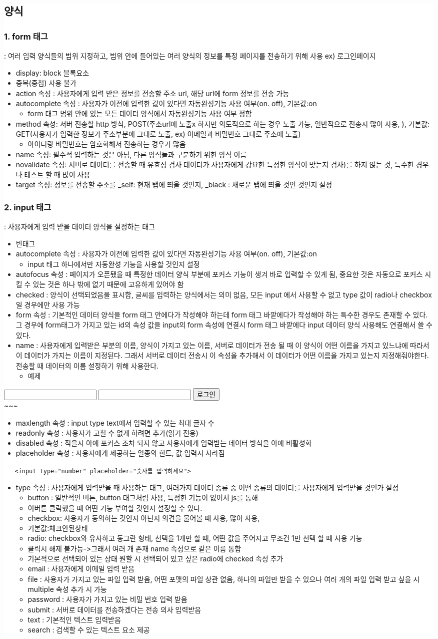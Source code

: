 ## 양식
### 1. form 태그 
  : 여러 입력 양식들의 범위 지정하고, 범위 안에 들어있는 여러 양식의 정보를 특정 페이지를 전송하기 위해 사용 ex) 로그인페이지
  *	display: block 블록요소
  *	중복(중첩) 사용 불가
  *	action 속성 :  사용자에게 입력 받은 정보를 전송할 주소 url, 해당 url에 form 정보를 전송 가능
  *	autocomplete 속성 : 사용자가 이전에 입력한 값이 있다면 자동완성기능 사용 여부(on. off), 기본값:on 
    - form 태그 범위 안에 있는 모든 데이터 양식에서 자동완성기능 사용 여부 정함
  *	method 속성: 서버 전송할 http 방식, POST(주소url에 노출x 하지만 의도적으로 하는 경우 노출 가능, 일반적으로 전송시 많이 사용, ), 기본값: GET(사용자가 입력한 정보가 주소부분에 그대로 노출, ex) 이메일과 비밀번호 그대로 주소에 노출)
    - 아이디랑 비밀번호는 암호화해서 전송하는 경우가 많음
  *	name 속성: 필수적 입력하는 것은 아님, 다른 양식들과 구분하기 위한 양식 이름
  *	novalidate 속성: 서버로 데이터를 전송할 때 유효성 검사 데이터가 사용자에게 강요한 특정한 양식이 맞는지 검사)를 하지 않는 것, 특수한 경우나 테스트 할 때 많이 사용
  *	target 속성: 정보를 전송할 주소를 _self: 현재 탭에 띄울 것인지, _black : 새로운 탭에 띄울 것인 것인지 설정

### 2. input 태그 
  : 사용자에게 입력 받을 데이터 양식을 설정하는 태그
  *	빈태그
  *	autocomplete 속성 : 사용자가 이전에 입력한 값이 있다면 자동완성기능 사용 여부(on. off), 기본값:on
    - input 태그 하나에서만 자동완성 기능을 사용할 것인지 설정
  *	autofocus 속성 : 페이지가 오픈됐을 때 특정한 데이터 양식 부분에 포커스 기능이 생겨 바로 입력할 수 있게 됨, 중요한 것은 자동으로 포커스 시킬 수 있는 것은 하나 밖에 없기 때문에 고유하게 있어야 함
  *	checked : 양식이 선택되었음을 표시함, 글씨를 입력하는 양식에서는 의미 없음, 모든 input 에서 사용할 수 없고 type 값이 radio나 checkbox일 경우에만 사용 가능
  *	form 속성 : 기본적인 데이터 양식을 form 태그 안에다가 작성해야 하는데 form 태그 바깥에다가 작성해야 하는 특수한 경우도 존재할 수 있다. 그 경우에 form태그가 가지고 있는 id의 속성 값을 input의 form 속성에 연결시 form 태그 바깥에다 input 데이터 양식 사용해도 연결해서 쓸 수 있다.
  *	name : 사용자에게 입력받은 부분의 이름, 양식이 가지고 있는 이름, 서버로 데이터가 전송 될 때 이 양식이 어떤 이름을 가지고 있느냐에 따라서 이 데이터가 가지는 이름이 지정된다. 그래서 서버로 데이터 전송시 이 속성을 추가해서 이 데이터가 어떤 이름을 가지고 있는지 지정해줘야한다. 전송할 때 데이터의 이름 설정하기 위해 사용한다.
    - 예제
    ~~~
<form action="/login" method="GET">
    <input type="email" name="id">
    <input type="password" name="pw"> 
    <input type="submit" value="로그인">
  </form>
   ~~~
 
 * maxlength 속성 : input type text에서 입력할 수 있는 최대 글자 수
 *	readonly 속성 : 사용자가 고칠 수 없게 하려면 추가(읽기 전용)
 *	disabled 속성 : 적을시 아예 포커스 조차 되지 않고 사용자에게 입력받는 데이터 방식을 아예 비활성화
 *	placeholder 속성 : 사용자에게 제공하는 일종의 힌트, 값 입력시 사라짐
 
 ~~~
  	<input type="number" placeholder="숫자를 입력하세요">
 ~~~
  
  *	type 속성 : 사용자에게 입력받을 때 사용하는 태그, 여러가지 데이터 종류 중 어떤 종류의 데이터를 사용자에게 입력받을 것인가 설정
    -	button : 일반적인 버튼, button 태그처럼 사용, 특정한 기능이 없어서 js를 통해 
    -	이버튼 클릭했을 때 어떤 기능 부여할 것인지 설정할 수 있다. 
    -	checkbox: 사용자가 동의하는 것인지 아닌지 의견을 물어볼 때 사용, 많이 사용, 
    -	기본값:체크안된상태
    -	radio: checkbox와 유사하고 동그란 형태, 선택을 1개만 할 때, 어떤 값을 주어지고 무조건 1만 선택 할 때 사용 가능
      + 클릭시 해제 불가능->그래서 여러 개 존재 name 속성으로 같은 이름 통합
      + 기본적으로 선택되어 있는 상태 원할 시 선택되어 있고 싶은 radio에 checked 속성 추가
    -	email : 사용자에게 이메일 입력 받음
    -	file : 사용자가 가지고 있는 파일 입력 받음, 어떤 포맷의 파일 상관 없음, 하나의 파일만 받을 수 있으나 여러 개의 파일 입력 받고 싶을 시 multiple 속성 추가 시 가능
    -	password : 사용자가 가지고 있는 비밀 번호 입력 받음
    -	submit : 서버로 데이터를 전송하겠다는 전송 의사 입력받음
    -	text : 기본적인 텍스트 입력받음
    -	search : 검색할 수 있는 텍스트 요소 제공
 ~~~
